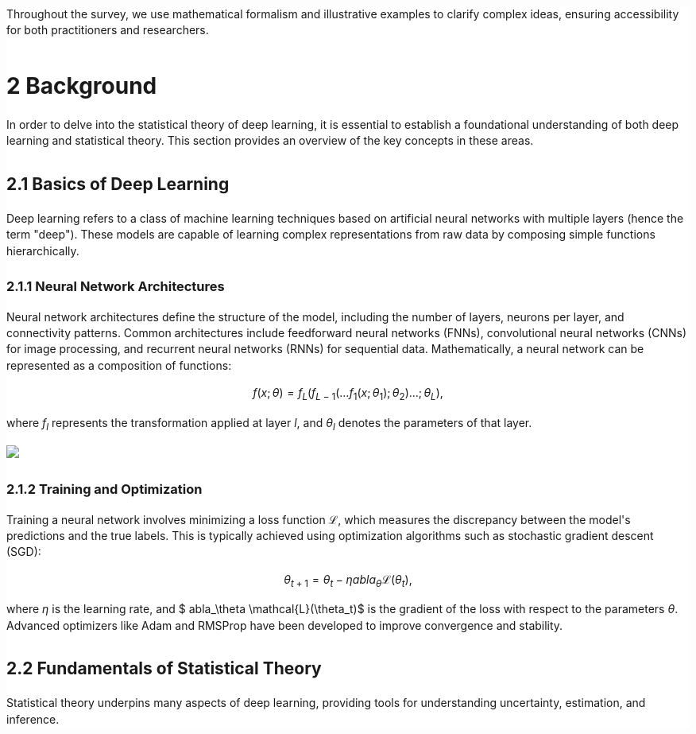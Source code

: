 Throughout the survey, we use mathematical formalism and illustrative examples to clarify complex ideas, ensuring accessibility for both practitioners and researchers.

# 2 Background

In order to delve into the statistical theory of deep learning, it is essential to establish a foundational understanding of both deep learning and statistical theory. This section provides an overview of the key concepts in these areas.

## 2.1 Basics of Deep Learning

Deep learning refers to a class of machine learning techniques based on artificial neural networks with multiple layers (hence the term "deep"). These models are capable of learning complex representations from raw data by composing simple functions hierarchically.

### 2.1.1 Neural Network Architectures

Neural network architectures define the structure of the model, including the number of layers, neurons per layer, and connectivity patterns. Common architectures include feedforward neural networks (FNNs), convolutional neural networks (CNNs) for image processing, and recurrent neural networks (RNNs) for sequential data. Mathematically, a neural network can be represented as a composition of functions:

$$
f(x; \theta) = f_L(f_{L-1}(\dots f_1(x; \theta_1); \theta_2) \dots ; \theta_L),
$$

where $f_l$ represents the transformation applied at layer $l$, and $\theta_l$ denotes the parameters of that layer.

![](placeholder_for_neural_network_architecture_diagram)

### 2.1.2 Training and Optimization

Training a neural network involves minimizing a loss function $\mathcal{L}$, which measures the discrepancy between the model's predictions and the true labels. This is typically achieved using optimization algorithms such as stochastic gradient descent (SGD):

$$
\theta_{t+1} = \theta_t - \eta 
abla_\theta \mathcal{L}(\theta_t),
$$

where $\eta$ is the learning rate, and $
abla_\theta \mathcal{L}(\theta_t)$ is the gradient of the loss with respect to the parameters $\theta$. Advanced optimizers like Adam and RMSProp have been developed to improve convergence and stability.

## 2.2 Fundamentals of Statistical Theory

Statistical theory underpins many aspects of deep learning, providing tools for understanding uncertainty, estimation, and inference.
